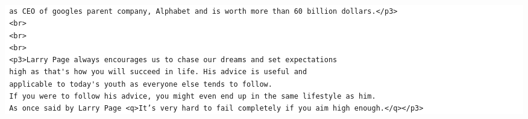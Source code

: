      as CEO of googles parent company, Alphabet and is worth more than 60 billion dollars.</p3>
     <br>
     <br>
     <br>
     <p3>Larry Page always encourages us to chase our dreams and set expectations
     high as that's how you will succeed in life. His advice is useful and
     applicable to today's youth as everyone else tends to follow.
     If you were to follow his advice, you might even end up in the same lifestyle as him.
     As once said by Larry Page <q>It’s very hard to fail completely if you aim high enough.</q></p3>
  </body>
</html>
